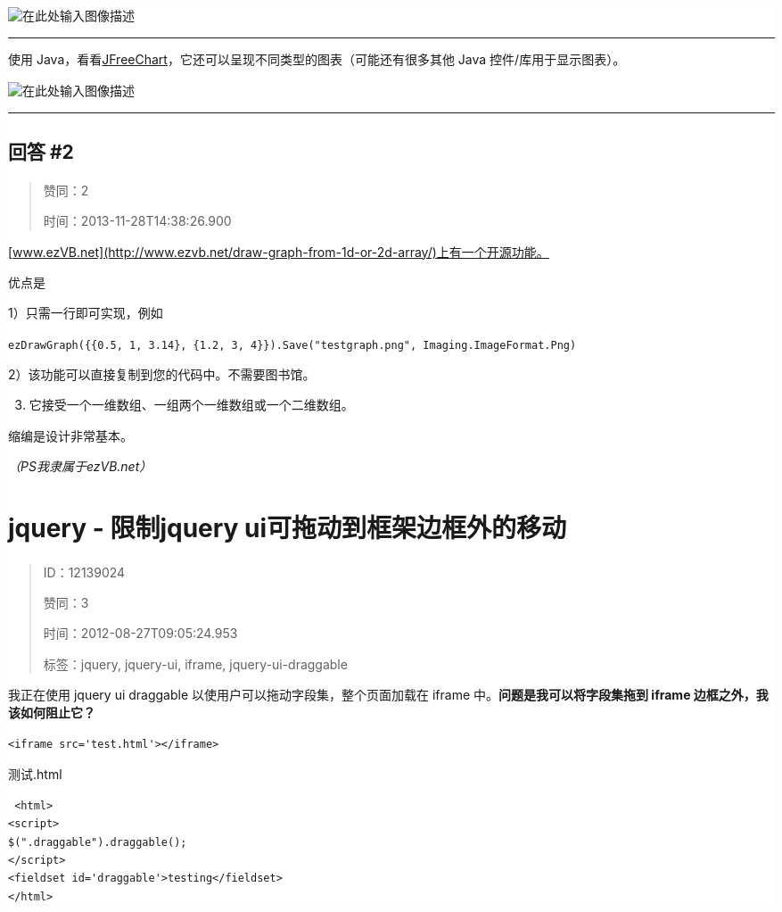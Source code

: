 ![在此处输入图像描述](../Images/ed2e61ac16d9ba0a3d1c4a8bf2bdbc38.png)

* * *

使用 Java，看看[JFreeChart](http://www.jfree.org/jfreechart/)，它还可以呈现不同类型的图表（可能还有很多其他 Java 控件/库用于显示图表）。

![在此处输入图像描述](../Images/40f22062d146f4e22d80573fd9f07730.png)

* * *

## 回答 #2

> 赞同：2
> 
> 时间：2013-11-28T14:38:26.900

[www.ezVB.net](http://www.ezvb.net/draw-graph-from-1d-or-2d-array/)上有一个开源功能。

优点是

1）只需一行即可实现，例如

```
ezDrawGraph({{0.5, 1, 3.14}, {1.2, 3, 4}}).Save("testgraph.png", Imaging.ImageFormat.Png) 
```

2）该功能可以直接复制到您的代码中。不需要图书馆。

3) 它接受一个一维数组、一组两个一维数组或一个二维数组。

缩编是设计非常基本。

*（PS我隶属于ezVB.net）*

# jquery - 限制jquery ui可拖动到框架边框外的移动

> ID：12139024
> 
> 赞同：3
> 
> 时间：2012-08-27T09:05:24.953
> 
> 标签：jquery, jquery-ui, iframe, jquery-ui-draggable

我正在使用 jquery ui draggable 以使用户可以拖动字段集，整个页面加载在 iframe 中。**问题是我可以将字段集拖到 iframe 边框之外，我该如何阻止它？**

```
<iframe src='test.html'></iframe> 
```

测试.html

```
 <html>
<script>
$(".draggable").draggable();
</script>
<fieldset id='draggable'>testing</fieldset>
</html> 
```
